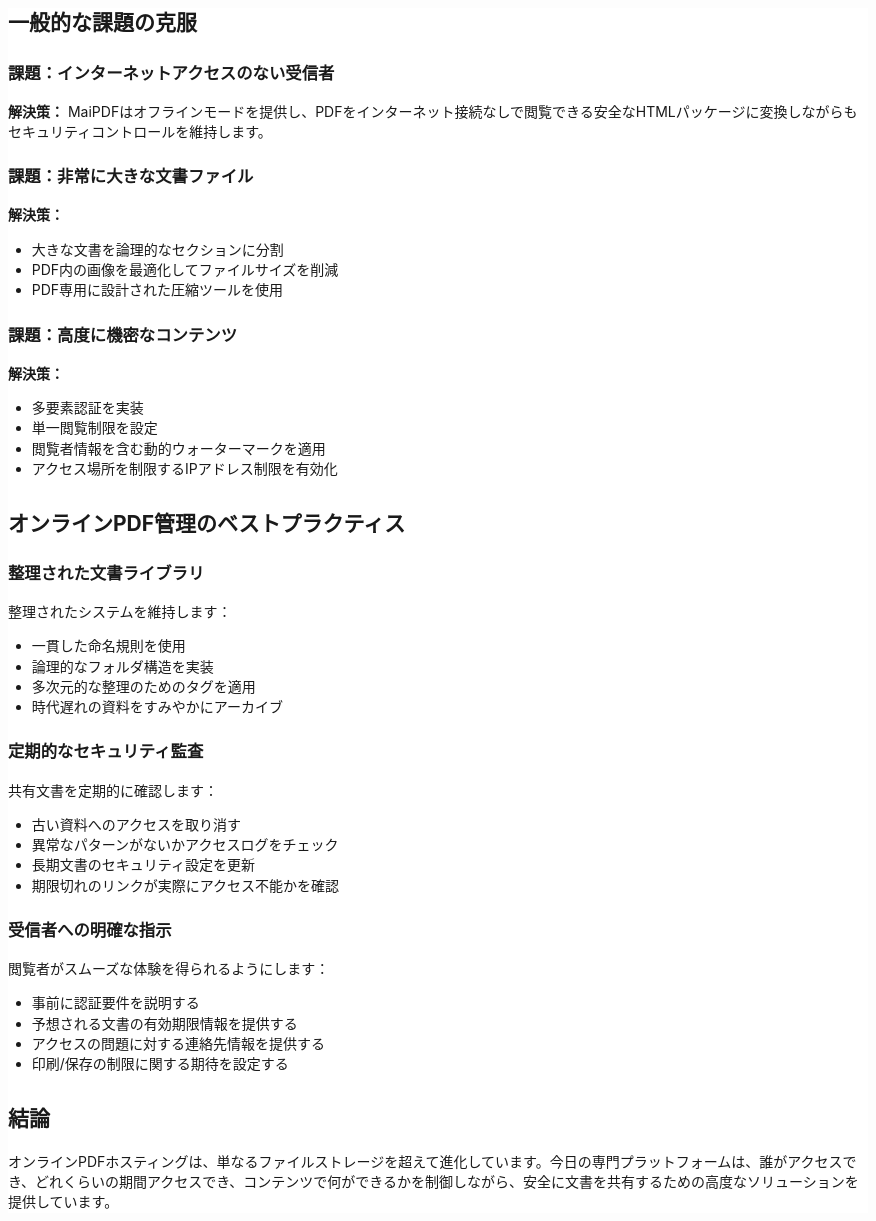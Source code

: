 ## 一般的な課題の克服

### 課題：インターネットアクセスのない受信者

**解決策：** MaiPDFはオフラインモードを提供し、PDFをインターネット接続なしで閲覧できる安全なHTMLパッケージに変換しながらもセキュリティコントロールを維持します。

### 課題：非常に大きな文書ファイル

**解決策：**
- 大きな文書を論理的なセクションに分割
- PDF内の画像を最適化してファイルサイズを削減
- PDF専用に設計された圧縮ツールを使用

### 課題：高度に機密なコンテンツ

**解決策：**
- 多要素認証を実装
- 単一閲覧制限を設定
- 閲覧者情報を含む動的ウォーターマークを適用
- アクセス場所を制限するIPアドレス制限を有効化

## オンラインPDF管理のベストプラクティス

### 整理された文書ライブラリ

整理されたシステムを維持します：
- 一貫した命名規則を使用
- 論理的なフォルダ構造を実装
- 多次元的な整理のためのタグを適用
- 時代遅れの資料をすみやかにアーカイブ

### 定期的なセキュリティ監査

共有文書を定期的に確認します：
- 古い資料へのアクセスを取り消す
- 異常なパターンがないかアクセスログをチェック
- 長期文書のセキュリティ設定を更新
- 期限切れのリンクが実際にアクセス不能かを確認

### 受信者への明確な指示

閲覧者がスムーズな体験を得られるようにします：
- 事前に認証要件を説明する
- 予想される文書の有効期限情報を提供する
- アクセスの問題に対する連絡先情報を提供する
- 印刷/保存の制限に関する期待を設定する

## 結論

オンラインPDFホスティングは、単なるファイルストレージを超えて進化しています。今日の専門プラットフォームは、誰がアクセスでき、どれくらいの期間アクセスでき、コンテンツで何ができるかを制御しながら、安全に文書を共有するための高度なソリューションを提供しています。
